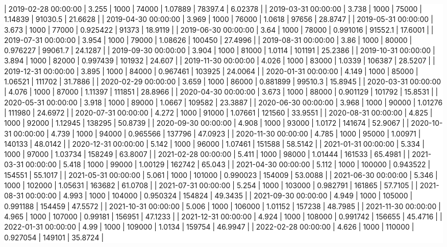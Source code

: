 | 2019-02-28 00:00:00 |       3.255 | 1000 |  74000 |   1.07889  |  78397.4  |   6.02378  |
| 2019-03-31 00:00:00 |       3.738 | 1000 |  75000 |   1.14839  |  91030.5  |  21.6628   |
| 2019-04-30 00:00:00 |       3.969 | 1000 |  76000 |   1.0618   |  97656    |  28.8747   |
| 2019-05-31 00:00:00 |       3.673 | 1000 |  77000 |   0.925422 |  91373    |  18.9119   |
| 2019-06-30 00:00:00 |       3.64  | 1000 |  78000 |   0.991016 |  91552.1  |  17.6001   |
| 2019-07-31 00:00:00 |       3.954 | 1000 |  79000 |   1.08626  | 100450    |  27.4996   |
| 2019-08-31 00:00:00 |       3.86  | 1000 |  80000 |   0.976227 |  99061.7  |  24.1287   |
| 2019-09-30 00:00:00 |       3.904 | 1000 |  81000 |   1.0114   | 101191    |  25.2386   |
| 2019-10-31 00:00:00 |       3.894 | 1000 |  82000 |   0.997439 | 101932    |  24.607    |
| 2019-11-30 00:00:00 |       4.026 | 1000 |  83000 |   1.0339   | 106387    |  28.5207   |
| 2019-12-31 00:00:00 |       3.895 | 1000 |  84000 |   0.967461 | 103925    |  24.0064   |
| 2020-01-31 00:00:00 |       4.149 | 1000 |  85000 |   1.06521  | 111702    |  31.7886   |
| 2020-02-29 00:00:00 |       3.659 | 1000 |  86000 |   0.881899 |  99510.3  |  15.8945   |
| 2020-03-31 00:00:00 |       4.076 | 1000 |  87000 |   1.11397  | 111851    |  28.8966   |
| 2020-04-30 00:00:00 |       3.673 | 1000 |  88000 |   0.901129 | 101792    |  15.8531   |
| 2020-05-31 00:00:00 |       3.918 | 1000 |  89000 |   1.0667   | 109582    |  23.3887   |
| 2020-06-30 00:00:00 |       3.968 | 1000 |  90000 |   1.01276  | 111980    |  24.6972   |
| 2020-07-31 00:00:00 |       4.272 | 1000 |  91000 |   1.07661  | 121560    |  33.9551   |
| 2020-08-31 00:00:00 |       4.825 | 1000 |  92000 |   1.12945  | 138295    |  50.8739   |
| 2020-09-30 00:00:00 |       4.908 | 1000 |  93000 |   1.0172   | 141674    |  52.9067   |
| 2020-10-31 00:00:00 |       4.739 | 1000 |  94000 |   0.965566 | 137796    |  47.0923   |
| 2020-11-30 00:00:00 |       4.785 | 1000 |  95000 |   1.00971  | 140133    |  48.0142   |
| 2020-12-31 00:00:00 |       5.142 | 1000 |  96000 |   1.07461  | 151588    |  58.5142   |
| 2021-01-31 00:00:00 |       5.334 | 1000 |  97000 |   1.03734  | 158249    |  63.8007   |
| 2021-02-28 00:00:00 |       5.411 | 1000 |  98000 |   1.01444  | 161533    |  65.4981   |
| 2021-03-31 00:00:00 |       5.418 | 1000 |  99000 |   1.00129  | 162742    |  65.043    |
| 2021-04-30 00:00:00 |       5.112 | 1000 | 100000 |   0.943522 | 154551    |  55.1017   |
| 2021-05-31 00:00:00 |       5.061 | 1000 | 101000 |   0.990023 | 154009    |  53.0088   |
| 2021-06-30 00:00:00 |       5.346 | 1000 | 102000 |   1.05631  | 163682    |  61.0708   |
| 2021-07-31 00:00:00 |       5.254 | 1000 | 103000 |   0.982791 | 161865    |  57.7105   |
| 2021-08-31 00:00:00 |       4.993 | 1000 | 104000 |   0.950324 | 154824    |  49.3435   |
| 2021-09-30 00:00:00 |       4.949 | 1000 | 105000 |   0.991188 | 154459    |  47.5572   |
| 2021-10-31 00:00:00 |       5.006 | 1000 | 106000 |   1.01152  | 157238    |  48.7985   |
| 2021-11-30 00:00:00 |       4.965 | 1000 | 107000 |   0.99181  | 156951    |  47.1233   |
| 2021-12-31 00:00:00 |       4.924 | 1000 | 108000 |   0.991742 | 156655    |  45.4716   |
| 2022-01-31 00:00:00 |       4.99  | 1000 | 109000 |   1.0134   | 159754    |  46.9947   |
| 2022-02-28 00:00:00 |       4.626 | 1000 | 110000 |   0.927054 | 149101    |  35.8724   |